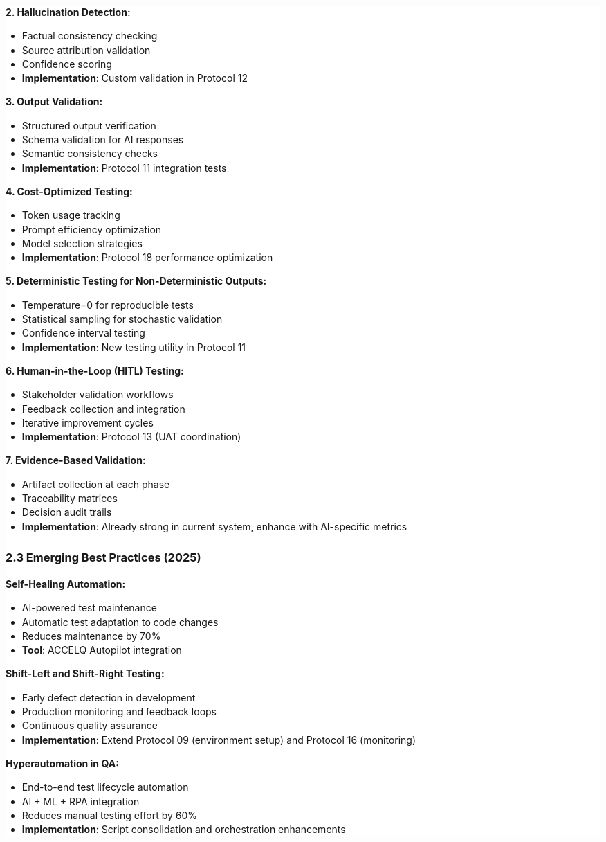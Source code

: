 **2. Hallucination Detection:**
- Factual consistency checking
- Source attribution validation
- Confidence scoring
- **Implementation**: Custom validation in Protocol 12

**3. Output Validation:**
- Structured output verification
- Schema validation for AI responses
- Semantic consistency checks
- **Implementation**: Protocol 11 integration tests

**4. Cost-Optimized Testing:**
- Token usage tracking
- Prompt efficiency optimization
- Model selection strategies
- **Implementation**: Protocol 18 performance optimization

**5. Deterministic Testing for Non-Deterministic Outputs:**
- Temperature=0 for reproducible tests
- Statistical sampling for stochastic validation
- Confidence interval testing
- **Implementation**: New testing utility in Protocol 11

**6. Human-in-the-Loop (HITL) Testing:**
- Stakeholder validation workflows
- Feedback collection and integration
- Iterative improvement cycles
- **Implementation**: Protocol 13 (UAT coordination)

**7. Evidence-Based Validation:**
- Artifact collection at each phase
- Traceability matrices
- Decision audit trails
- **Implementation**: Already strong in current system, enhance with AI-specific metrics

### 2.3 Emerging Best Practices (2025)

**Self-Healing Automation:**
- AI-powered test maintenance
- Automatic test adaptation to code changes
- Reduces maintenance by 70%
- **Tool**: ACCELQ Autopilot integration

**Shift-Left and Shift-Right Testing:**
- Early defect detection in development
- Production monitoring and feedback loops
- Continuous quality assurance
- **Implementation**: Extend Protocol 09 (environment setup) and Protocol 16 (monitoring)

**Hyperautomation in QA:**
- End-to-end test lifecycle automation
- AI + ML + RPA integration
- Reduces manual testing effort by 60%
- **Implementation**: Script consolidation and orchestration enhancements
